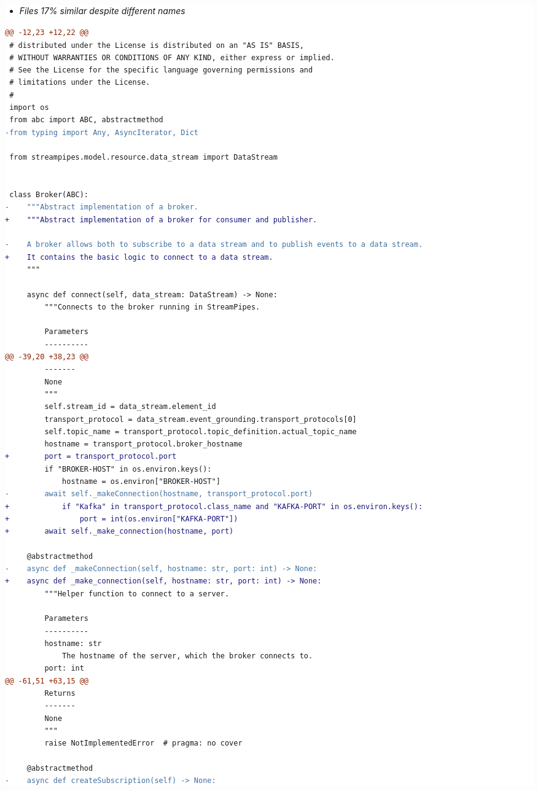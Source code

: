  * *Files 17% similar despite different names*

```diff
@@ -12,23 +12,22 @@
 # distributed under the License is distributed on an "AS IS" BASIS,
 # WITHOUT WARRANTIES OR CONDITIONS OF ANY KIND, either express or implied.
 # See the License for the specific language governing permissions and
 # limitations under the License.
 #
 import os
 from abc import ABC, abstractmethod
-from typing import Any, AsyncIterator, Dict
 
 from streampipes.model.resource.data_stream import DataStream
 
 
 class Broker(ABC):
-    """Abstract implementation of a broker.
+    """Abstract implementation of a broker for consumer and publisher.
 
-    A broker allows both to subscribe to a data stream and to publish events to a data stream.
+    It contains the basic logic to connect to a data stream.
     """
 
     async def connect(self, data_stream: DataStream) -> None:
         """Connects to the broker running in StreamPipes.
 
         Parameters
         ----------
@@ -39,20 +38,23 @@
         -------
         None
         """
         self.stream_id = data_stream.element_id
         transport_protocol = data_stream.event_grounding.transport_protocols[0]
         self.topic_name = transport_protocol.topic_definition.actual_topic_name
         hostname = transport_protocol.broker_hostname
+        port = transport_protocol.port
         if "BROKER-HOST" in os.environ.keys():
             hostname = os.environ["BROKER-HOST"]
-        await self._makeConnection(hostname, transport_protocol.port)
+            if "Kafka" in transport_protocol.class_name and "KAFKA-PORT" in os.environ.keys():
+                port = int(os.environ["KAFKA-PORT"])
+        await self._make_connection(hostname, port)
 
     @abstractmethod
-    async def _makeConnection(self, hostname: str, port: int) -> None:
+    async def _make_connection(self, hostname: str, port: int) -> None:
         """Helper function to connect to a server.
 
         Parameters
         ----------
         hostname: str
             The hostname of the server, which the broker connects to.
         port: int
@@ -61,51 +63,15 @@
         Returns
         -------
         None
         """
         raise NotImplementedError  # pragma: no cover
 
     @abstractmethod
-    async def createSubscription(self) -> None:
```